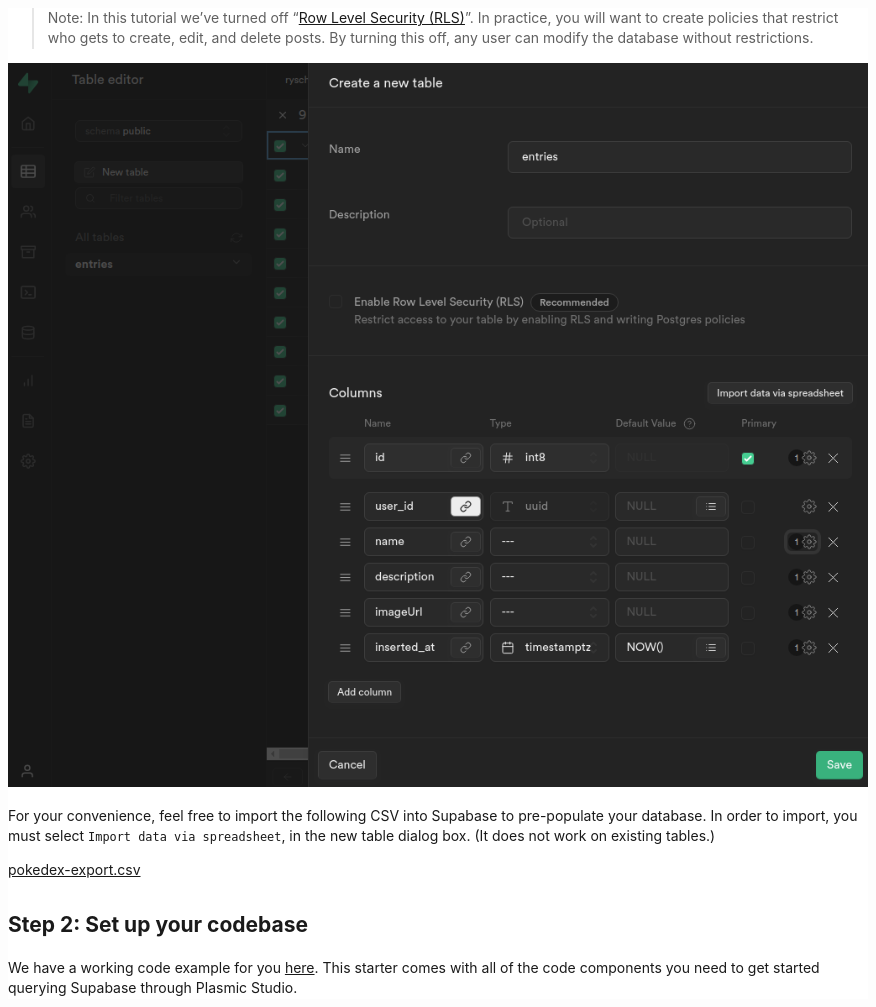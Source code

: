 > Note: In this tutorial we’ve turned off “[Row Level Security (RLS)](https://supabase.com/docs/guides/auth/row-level-security)”. In practice, you will want to create policies that restrict who gets to create, edit, and delete posts. By turning this off, any user can modify the database without restrictions.

![create-table-supabase](./create-table-supabase-02.png)

For your convenience, feel free to import the following CSV into Supabase to pre-populate your database. In order to import, you must select `Import data via spreadsheet`, in the new table dialog box. (It does not work on existing tables.)

[pokedex-export.csv](./pokedex-export.csv)

## Step 2: Set up your codebase

We have a working code example for you [here](https://github.com/plasmicapp/plasmic/tree/master/examples/supabase-demo). This starter comes with all of the code components you need to get started querying Supabase through Plasmic Studio.
